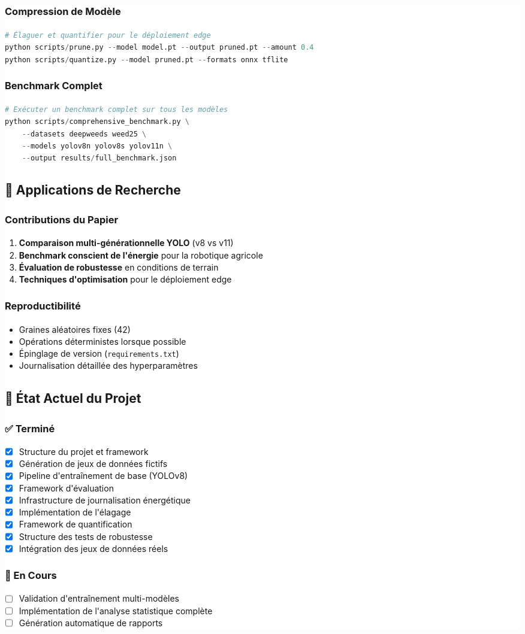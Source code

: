 ### Compression de Modèle

```python
# Élaguer et quantifier pour le déploiement edge
python scripts/prune.py --model model.pt --output pruned.pt --amount 0.4
python scripts/quantize.py --model pruned.pt --formats onnx tflite
```

### Benchmark Complet

```python
# Exécuter un benchmark complet sur tous les modèles
python scripts/comprehensive_benchmark.py \
    --datasets deepweeds weed25 \
    --models yolov8n yolov8s yolov11n \
    --output results/full_benchmark.json
```

## 🔬 Applications de Recherche

### Contributions du Papier

1. **Comparaison multi-générationnelle YOLO** (v8 vs v11)
2. **Benchmark conscient de l'énergie** pour la robotique agricole
3. **Évaluation de robustesse** en conditions de terrain
4. **Techniques d'optimisation** pour le déploiement edge

### Reproductibilité

- Graines aléatoires fixes (42)
- Opérations déterministes lorsque possible
- Épinglage de version (`requirements.txt`)
- Journalisation détaillée des hyperparamètres

## 🚧 État Actuel du Projet

### ✅ Terminé

- [x] Structure du projet et framework
- [x] Génération de jeux de données fictifs
- [x] Pipeline d'entraînement de base (YOLOv8)
- [x] Framework d'évaluation
- [x] Infrastructure de journalisation énergétique
- [x] Implémentation de l'élagage
- [x] Framework de quantification
- [x] Structure des tests de robustesse
- [x] Intégration des jeux de données réels

### 🔄 En Cours

- [ ] Validation d'entraînement multi-modèles
- [ ] Implémentation de l'analyse statistique complète
- [ ] Génération automatique de rapports
